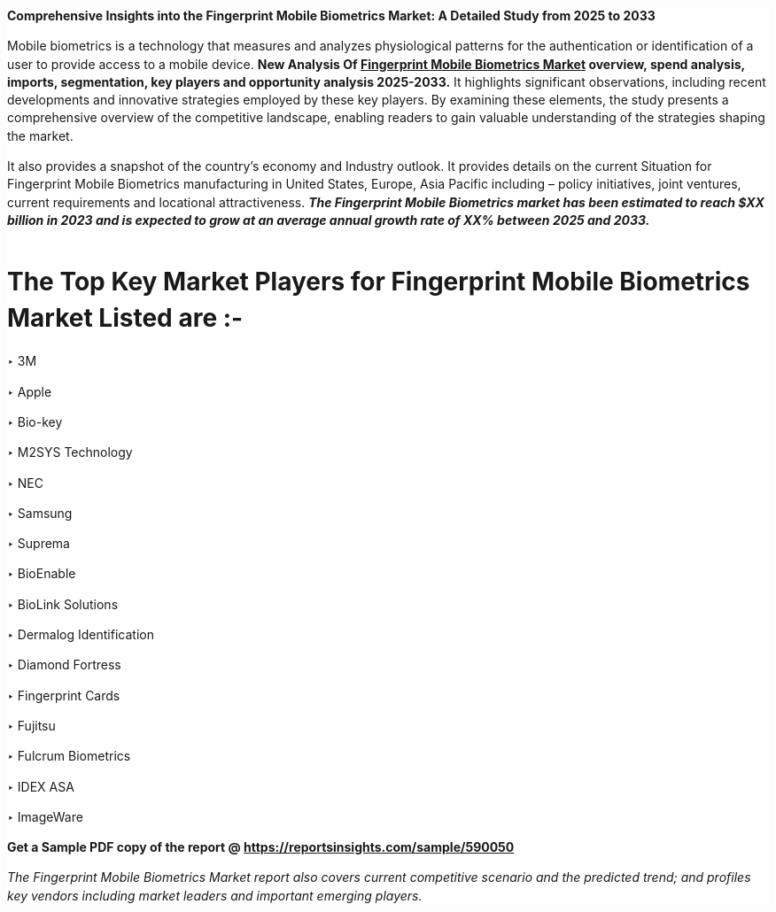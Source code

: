 <strong>Comprehensive Insights into the Fingerprint Mobile Biometrics Market: A Detailed Study from 2025 to 2033</strong>

Mobile biometrics is a technology that measures and analyzes physiological patterns for the authentication or identification of a user to provide access to a mobile device. <strong>New Analysis Of <a href=https://www.reportsinsights.com/sample/590050>Fingerprint Mobile Biometrics Market</a> overview, spend analysis, imports, segmentation, key players and opportunity analysis 2025-2033.</strong> It highlights significant observations, including recent developments and innovative strategies employed by these key players. By examining these elements, the study presents a comprehensive overview of the competitive landscape, enabling readers to gain valuable understanding of the strategies shaping the market.

It also provides a snapshot of the country’s economy and Industry outlook. It provides details on the current Situation for Fingerprint Mobile Biometrics manufacturing in United States, Europe, Asia Pacific including – policy initiatives, joint ventures, current requirements and locational attractiveness. <strong><em>The Fingerprint Mobile Biometrics market has been estimated to reach $XX billion in 2023 and is expected to grow at an average annual growth rate of XX% between 2025 and 2033.</em></strong>

# <strong>The Top Key Market Players for Fingerprint Mobile Biometrics Market Listed are :-</strong> 

‣ 3M

‣ Apple

‣ Bio-key

‣ M2SYS Technology

‣ NEC

‣ Samsung

‣ Suprema

‣ BioEnable

‣ BioLink Solutions

‣ Dermalog Identification

‣ Diamond Fortress

‣ Fingerprint Cards

‣ Fujitsu

‣ Fulcrum Biometrics

‣ IDEX ASA

‣ ImageWare

<strong>Get a Sample PDF copy of the report @ <a href=https://reportsinsights.com/sample/590050>https://reportsinsights.com/sample/590050</a></strong>

<em>The Fingerprint Mobile Biometrics Market report also covers current competitive scenario and the predicted trend; and profiles key vendors including market leaders and important emerging players.</em>
